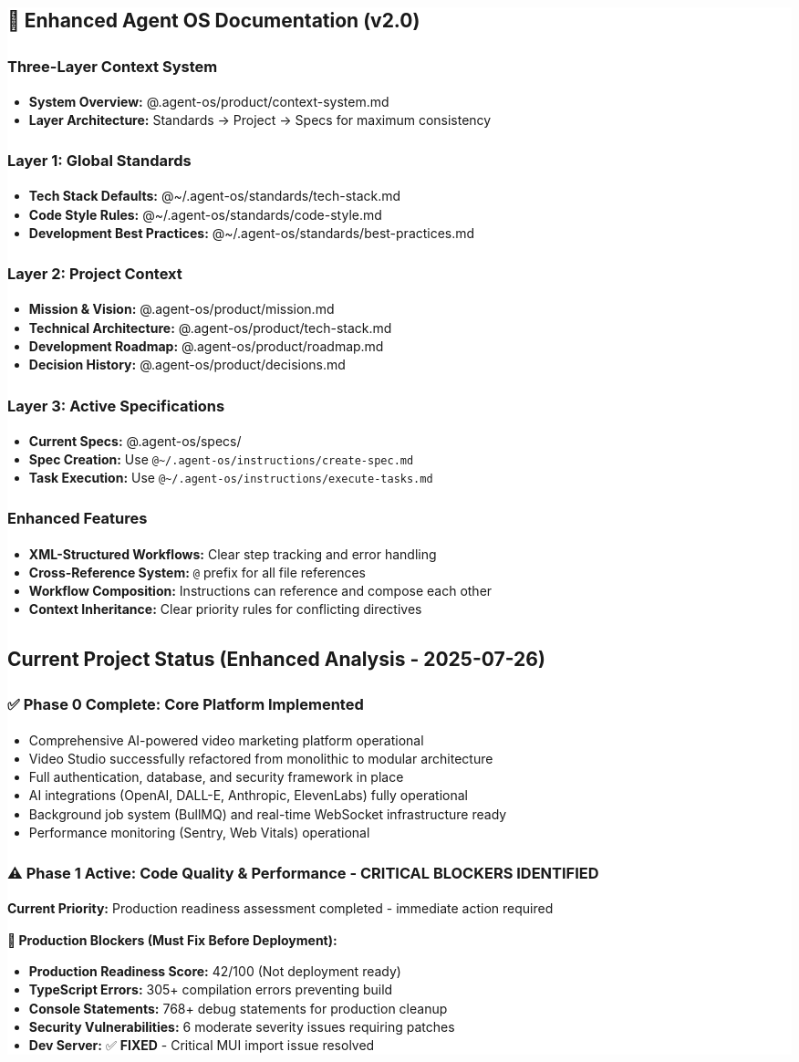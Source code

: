 ## 🚀 Enhanced Agent OS Documentation (v2.0)

### Three-Layer Context System

- **System Overview:** @.agent-os/product/context-system.md
- **Layer Architecture:** Standards → Project → Specs for maximum consistency

### Layer 1: Global Standards

- **Tech Stack Defaults:** @~/.agent-os/standards/tech-stack.md
- **Code Style Rules:** @~/.agent-os/standards/code-style.md
- **Development Best Practices:** @~/.agent-os/standards/best-practices.md

### Layer 2: Project Context

- **Mission & Vision:** @.agent-os/product/mission.md
- **Technical Architecture:** @.agent-os/product/tech-stack.md
- **Development Roadmap:** @.agent-os/product/roadmap.md
- **Decision History:** @.agent-os/product/decisions.md

### Layer 3: Active Specifications

- **Current Specs:** @.agent-os/specs/
- **Spec Creation:** Use `@~/.agent-os/instructions/create-spec.md`
- **Task Execution:** Use `@~/.agent-os/instructions/execute-tasks.md`

### Enhanced Features

- **XML-Structured Workflows:** Clear step tracking and error handling
- **Cross-Reference System:** `@` prefix for all file references
- **Workflow Composition:** Instructions can reference and compose each other
- **Context Inheritance:** Clear priority rules for conflicting directives

## Current Project Status (Enhanced Analysis - 2025-07-26)

### ✅ **Phase 0 Complete**: Core Platform Implemented

- Comprehensive AI-powered video marketing platform operational
- Video Studio successfully refactored from monolithic to modular architecture
- Full authentication, database, and security framework in place
- AI integrations (OpenAI, DALL-E, Anthropic, ElevenLabs) fully operational
- Background job system (BullMQ) and real-time WebSocket infrastructure ready
- Performance monitoring (Sentry, Web Vitals) operational

### ⚠️ **Phase 1 Active**: Code Quality & Performance - **CRITICAL BLOCKERS IDENTIFIED**

**Current Priority:** Production readiness assessment completed - immediate action required

**🚨 Production Blockers (Must Fix Before Deployment):**

- **Production Readiness Score:** 42/100 (Not deployment ready)
- **TypeScript Errors:** 305+ compilation errors preventing build
- **Console Statements:** 768+ debug statements for production cleanup
- **Security Vulnerabilities:** 6 moderate severity issues requiring patches
- **Dev Server:** ✅ **FIXED** - Critical MUI import issue resolved
